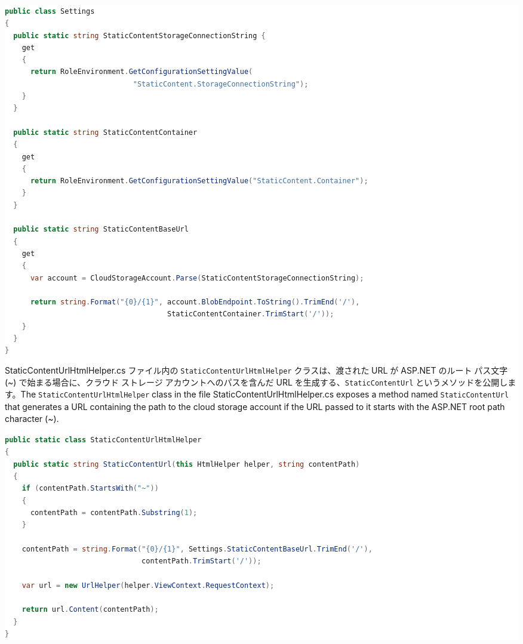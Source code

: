 ```csharp
public class Settings
{
  public static string StaticContentStorageConnectionString {
    get
    {
      return RoleEnvironment.GetConfigurationSettingValue(
                              "StaticContent.StorageConnectionString");
    }
  }

  public static string StaticContentContainer
  {
    get
    {
      return RoleEnvironment.GetConfigurationSettingValue("StaticContent.Container");
    }
  }

  public static string StaticContentBaseUrl
  {
    get
    {
      var account = CloudStorageAccount.Parse(StaticContentStorageConnectionString);

      return string.Format("{0}/{1}", account.BlobEndpoint.ToString().TrimEnd('/'),
                                      StaticContentContainer.TrimStart('/'));
    }
  }
}
```

<span data-ttu-id="8ca54-162">StaticContentUrlHtmlHelper.cs ファイル内の `StaticContentUrlHtmlHelper` クラスは、渡された URL が ASP.NET のルート パス文字 (~) で始まる場合に、クラウド ストレージ アカウントへのパスを含んだ URL を生成する、`StaticContentUrl` というメソッドを公開します。</span><span class="sxs-lookup"><span data-stu-id="8ca54-162">The `StaticContentUrlHtmlHelper` class in the file StaticContentUrlHtmlHelper.cs exposes a method named `StaticContentUrl` that generates a URL containing the path to the cloud storage account if the URL passed to it starts with the ASP.NET root path character (~).</span></span>

```csharp
public static class StaticContentUrlHtmlHelper
{
  public static string StaticContentUrl(this HtmlHelper helper, string contentPath)
  {
    if (contentPath.StartsWith("~"))
    {
      contentPath = contentPath.Substring(1);
    }

    contentPath = string.Format("{0}/{1}", Settings.StaticContentBaseUrl.TrimEnd('/'),
                                contentPath.TrimStart('/'));

    var url = new UrlHelper(helper.ViewContext.RequestContext);

    return url.Content(contentPath);
  }
}
```
